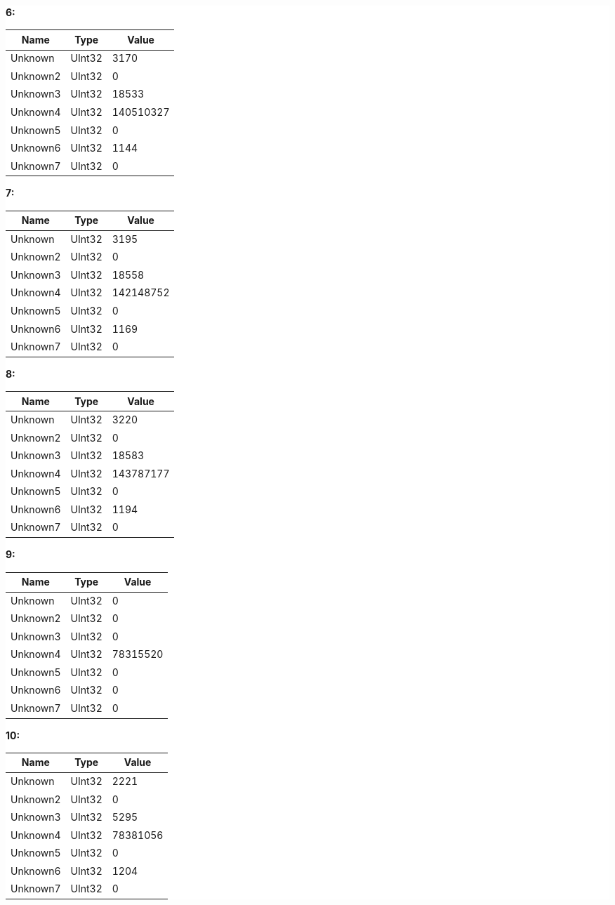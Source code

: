 
**6:**

Name	| Type	| Value
---	|---	|---	|
Unknown	|UInt32	|3170
Unknown2	|UInt32	|0
Unknown3	|UInt32	|18533
Unknown4	|UInt32	|140510327
Unknown5	|UInt32	|0
Unknown6	|UInt32	|1144
Unknown7	|UInt32	|0


**7:**

Name	| Type	| Value
---	|---	|---	|
Unknown	|UInt32	|3195
Unknown2	|UInt32	|0
Unknown3	|UInt32	|18558
Unknown4	|UInt32	|142148752
Unknown5	|UInt32	|0
Unknown6	|UInt32	|1169
Unknown7	|UInt32	|0


**8:**

Name	| Type	| Value
---	|---	|---	|
Unknown	|UInt32	|3220
Unknown2	|UInt32	|0
Unknown3	|UInt32	|18583
Unknown4	|UInt32	|143787177
Unknown5	|UInt32	|0
Unknown6	|UInt32	|1194
Unknown7	|UInt32	|0


**9:**

Name	| Type	| Value
---	|---	|---	|
Unknown	|UInt32	|0
Unknown2	|UInt32	|0
Unknown3	|UInt32	|0
Unknown4	|UInt32	|78315520
Unknown5	|UInt32	|0
Unknown6	|UInt32	|0
Unknown7	|UInt32	|0


**10:**

Name	| Type	| Value
---	|---	|---	|
Unknown	|UInt32	|2221
Unknown2	|UInt32	|0
Unknown3	|UInt32	|5295
Unknown4	|UInt32	|78381056
Unknown5	|UInt32	|0
Unknown6	|UInt32	|1204
Unknown7	|UInt32	|0
